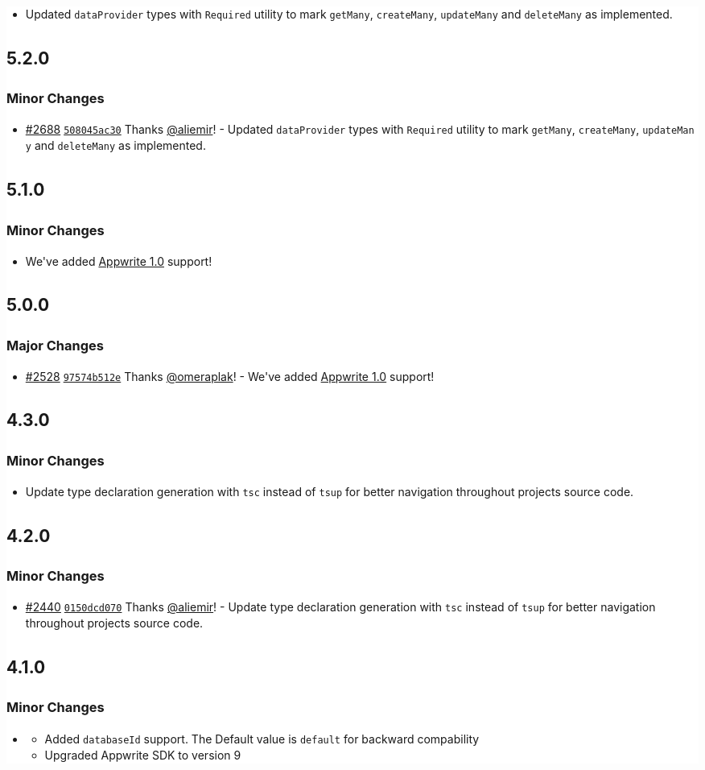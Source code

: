 - Updated `dataProvider` types with `Required` utility to mark `getMany`, `createMany`, `updateMany` and `deleteMany` as implemented.

## 5.2.0

### Minor Changes

- [#2688](https://github.com/refinedev/refine/pull/2688) [`508045ac30`](https://github.com/refinedev/refine/commit/508045ac30cd3948f68497e13fdf04f7c72ce387) Thanks [@aliemir](https://github.com/aliemir)! - Updated `dataProvider` types with `Required` utility to mark `getMany`, `createMany`, `updateMany` and `deleteMany` as implemented.

## 5.1.0

### Minor Changes

- We've added [Appwrite 1.0](https://appwrite.io/1.0) support!

## 5.0.0

### Major Changes

- [#2528](https://github.com/refinedev/refine/pull/2528) [`97574b512e`](https://github.com/refinedev/refine/commit/97574b512ef458a52716d1f9b61c639622097db5) Thanks [@omeraplak](https://github.com/omeraplak)! - We've added [Appwrite 1.0](https://appwrite.io/1.0) support!

## 4.3.0

### Minor Changes

- Update type declaration generation with `tsc` instead of `tsup` for better navigation throughout projects source code.

## 4.2.0

### Minor Changes

- [#2440](https://github.com/refinedev/refine/pull/2440) [`0150dcd070`](https://github.com/refinedev/refine/commit/0150dcd0700253f1c4908e7e5f2e178bb122e9af) Thanks [@aliemir](https://github.com/aliemir)! - Update type declaration generation with `tsc` instead of `tsup` for better navigation throughout projects source code.

## 4.1.0

### Minor Changes

- - Added `databaseId` support. The Default value is `default` for backward compability
  - Upgraded Appwrite SDK to version 9
